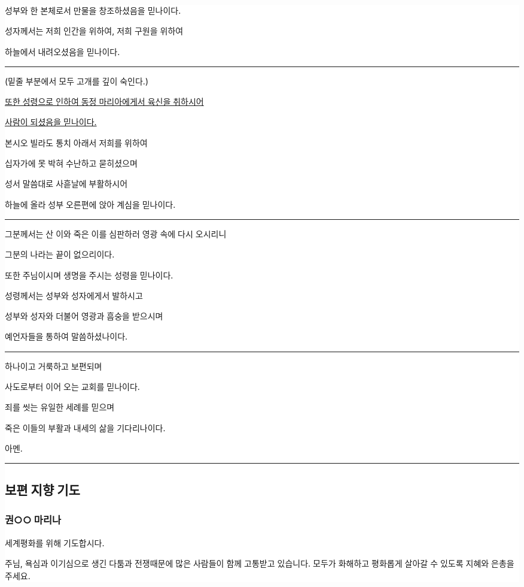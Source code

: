 성부와 한 본체로서 만물을 창조하셨음을 믿나이다.

성자께서는 저희 인간을 위하여, 저희 구원을 위하여

하늘에서 내려오셨음을 믿나이다.

---

(밑줄 부분에서 모두 고개를 깊이 숙인다.)

<u>또한 성령으로 인하여 동정 마리아에게서 육신을 취하시어

사람이 되셨음을 믿나이다.</u>

본시오 빌라도 통치 아래서 저희를 위하여

십자가에 못 박혀 수난하고 묻히셨으며

성서 말씀대로 사흗날에 부활하시어

하늘에 올라 성부 오른편에 앉아 계심을 믿나이다.

---

그분께서는 산 이와 죽은 이를 심판하러 영광 속에 다시 오시리니

그분의 나라는 끝이 없으리이다.

또한 주님이시며 생명을 주시는 성령을 믿나이다.

성령께서는 성부와 성자에게서 발하시고

성부와 성자와 더불어 영광과 흠숭을 받으시며

예언자들을 통하여 말씀하셨나이다.

---

하나이고 거룩하고 보편되며

사도로부터 이어 오는 교회를 믿나이다.

죄를 씻는 유일한 세례를 믿으며

죽은 이들의 부활과 내세의 삶을 기다리나이다.

아멘.

---

## 보편 지향 기도



### 권○○ 마리나

세계평화를 위해 기도합시다.

주님, 욕심과 이기심으로 생긴 다툼과 전쟁때문에 
많은 사람들이 함께 고통받고 있습니다. 
모두가 화해하고 평화롭게 살아갈 수 있도록 지혜와 은총을 주세요.
